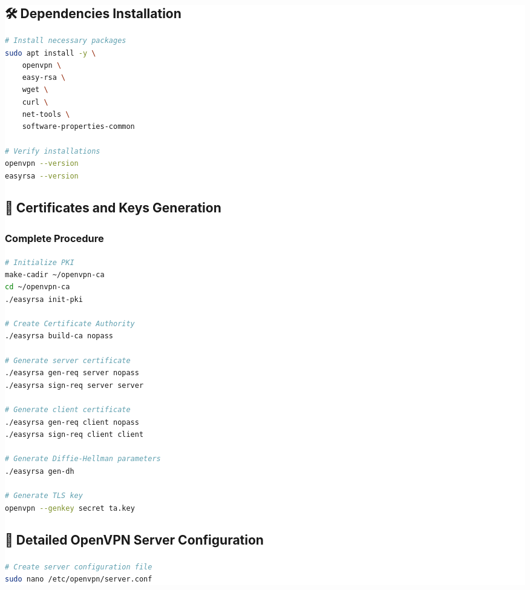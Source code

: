 ## 🛠️ Dependencies Installation

```bash
# Install necessary packages
sudo apt install -y \
    openvpn \
    easy-rsa \
    wget \
    curl \
    net-tools \
    software-properties-common

# Verify installations
openvpn --version
easyrsa --version
```

## 🔐 Certificates and Keys Generation

### Complete Procedure
```bash
# Initialize PKI
make-cadir ~/openvpn-ca
cd ~/openvpn-ca
./easyrsa init-pki

# Create Certificate Authority
./easyrsa build-ca nopass

# Generate server certificate
./easyrsa gen-req server nopass
./easyrsa sign-req server server

# Generate client certificate
./easyrsa gen-req client nopass
./easyrsa sign-req client client

# Generate Diffie-Hellman parameters
./easyrsa gen-dh

# Generate TLS key
openvpn --genkey secret ta.key
```

## 📝 Detailed OpenVPN Server Configuration

```bash
# Create server configuration file
sudo nano /etc/openvpn/server.conf
```
